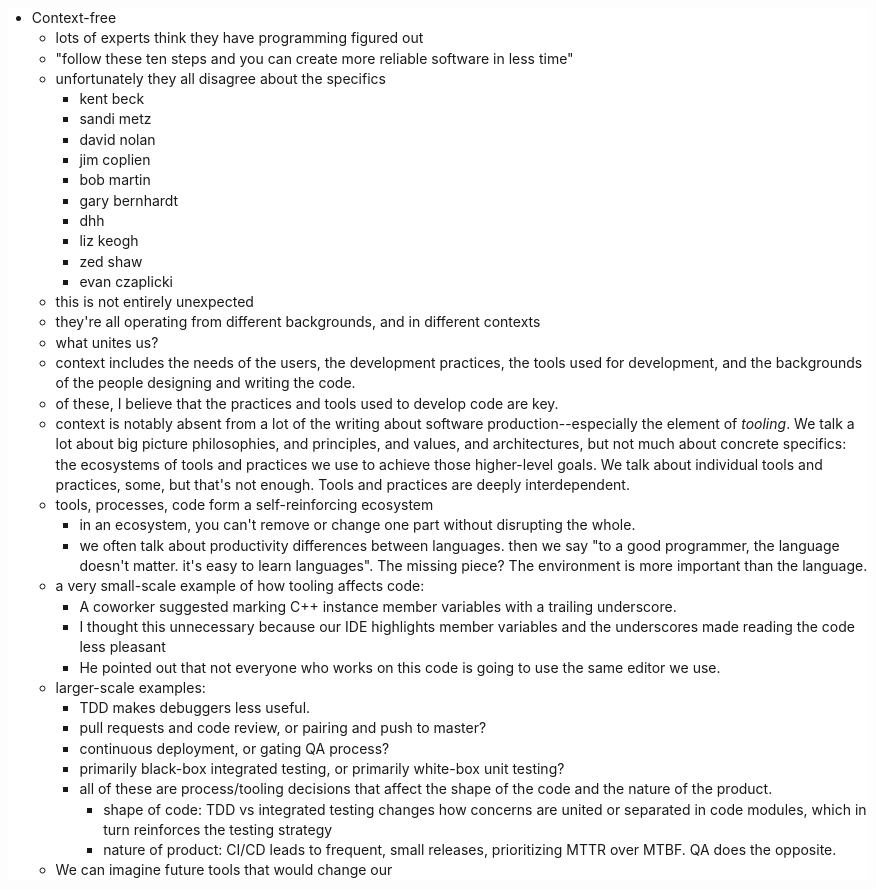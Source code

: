 - Context-free
  - lots of experts think they have programming figured out
  - "follow these ten steps and you can create more reliable
    software in less time"
  - unfortunately they all disagree about the specifics
    - kent beck
    - sandi metz
    - david nolan
    - jim coplien
    - bob martin
    - gary bernhardt
    - dhh
    - liz keogh
    - zed shaw
    - evan czaplicki
  - this is not entirely unexpected
  - they're all operating from different backgrounds, and in
    different contexts
  - what unites us?
  - context includes the needs of the users, the development
    practices, the tools used for development, and the
    backgrounds of the people designing and writing the code.
  - of these, I believe that the practices and tools used
    to develop code are key.
  - context is notably absent from a lot of the writing
    about software production--especially the element of
    *tooling*. We talk a lot about big picture philosophies,
    and principles, and values, and architectures, but not
    much about concrete specifics: the ecosystems of tools
    and practices we use to achieve those higher-level
    goals. We talk about individual tools and practices,
    some, but that's not enough. Tools and practices are
    deeply interdependent.
  - tools, processes, code form a self-reinforcing ecosystem
    - in an ecosystem, you can't remove or change one part
      without disrupting the whole.
    - we often talk about productivity differences between
      languages. then we say "to a good programmer, the language
      doesn't matter. it's easy to learn languages".
      The missing piece? The environment is more important
      than the language.
  - a very small-scale example of how tooling affects code:
    - A coworker suggested marking C++ instance member
      variables with a trailing underscore.
    - I thought this unnecessary because our IDE highlights
      member variables and the underscores made reading the
      code less pleasant
    - He pointed out that not everyone who works on this
      code is going to use the same editor we use.
  - larger-scale examples:
    - TDD makes debuggers less useful.
    - pull requests and code review, or pairing and push to master?
    - continuous deployment, or gating QA process?
    - primarily black-box integrated testing,
      or primarily white-box unit testing?
    - all of these are process/tooling decisions that affect
      the shape of the code and the nature of the product.
      - shape of code: TDD vs integrated testing changes how
        concerns are united or separated in code modules,
        which in turn reinforces the testing strategy
      - nature of product: CI/CD leads to frequent, small
        releases, prioritizing MTTR over MTBF. QA does the
        opposite.
  - We can imagine future tools that would change our